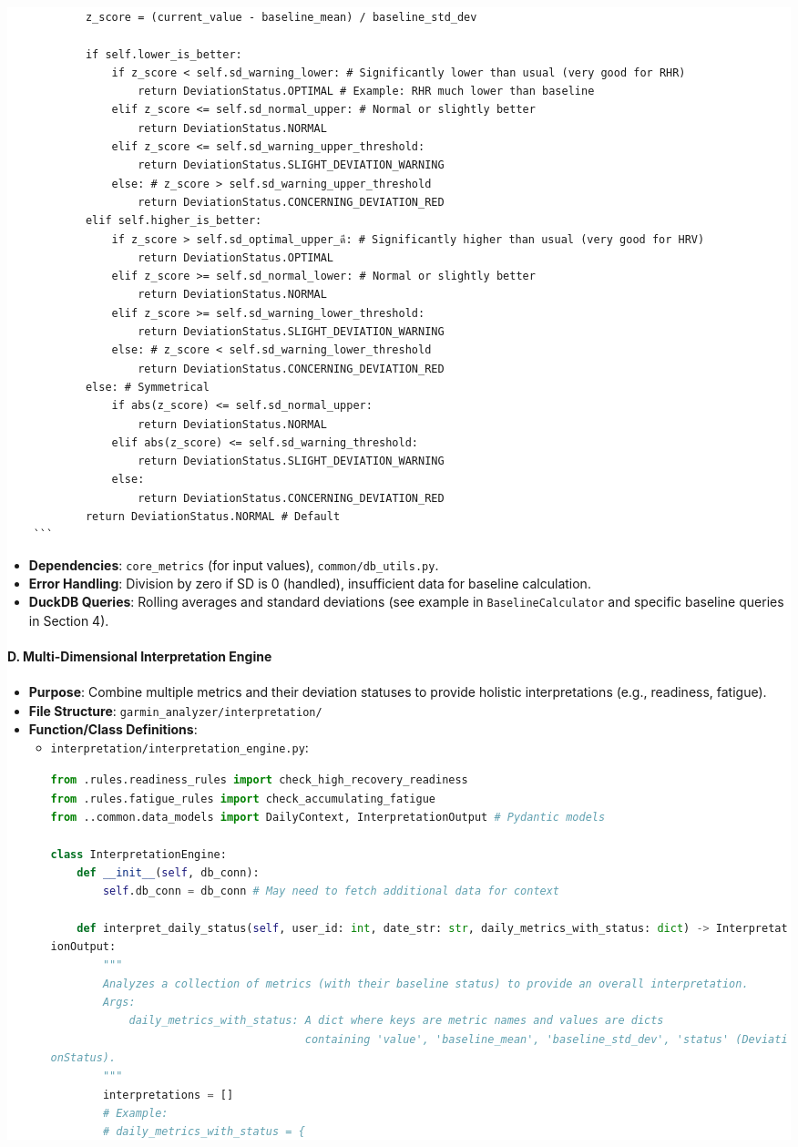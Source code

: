                 z_score = (current_value - baseline_mean) / baseline_std_dev

                if self.lower_is_better:
                    if z_score < self.sd_warning_lower: # Significantly lower than usual (very good for RHR)
                        return DeviationStatus.OPTIMAL # Example: RHR much lower than baseline
                    elif z_score <= self.sd_normal_upper: # Normal or slightly better
                        return DeviationStatus.NORMAL
                    elif z_score <= self.sd_warning_upper_threshold:
                        return DeviationStatus.SLIGHT_DEVIATION_WARNING
                    else: # z_score > self.sd_warning_upper_threshold
                        return DeviationStatus.CONCERNING_DEVIATION_RED
                elif self.higher_is_better:
                    if z_score > self.sd_optimal_upper_ดี: # Significantly higher than usual (very good for HRV)
                        return DeviationStatus.OPTIMAL
                    elif z_score >= self.sd_normal_lower: # Normal or slightly better
                        return DeviationStatus.NORMAL
                    elif z_score >= self.sd_warning_lower_threshold:
                        return DeviationStatus.SLIGHT_DEVIATION_WARNING
                    else: # z_score < self.sd_warning_lower_threshold
                        return DeviationStatus.CONCERNING_DEVIATION_RED
                else: # Symmetrical
                    if abs(z_score) <= self.sd_normal_upper:
                        return DeviationStatus.NORMAL
                    elif abs(z_score) <= self.sd_warning_threshold:
                        return DeviationStatus.SLIGHT_DEVIATION_WARNING
                    else:
                        return DeviationStatus.CONCERNING_DEVIATION_RED
                return DeviationStatus.NORMAL # Default
        ```
  * **Dependencies**: `core_metrics` (for input values), `common/db_utils.py`.
  * **Error Handling**: Division by zero if SD is 0 (handled), insufficient data for baseline calculation.
  * **DuckDB Queries**: Rolling averages and standard deviations (see example in `BaselineCalculator` and specific baseline queries in Section 4).

#### D. Multi-Dimensional Interpretation Engine

  * **Purpose**: Combine multiple metrics and their deviation statuses to provide holistic interpretations (e.g., readiness, fatigue).
  * **File Structure**: `garmin_analyzer/interpretation/`
  * **Function/Class Definitions**:
      * `interpretation/interpretation_engine.py`:
        ```python
        from .rules.readiness_rules import check_high_recovery_readiness
        from .rules.fatigue_rules import check_accumulating_fatigue
        from ..common.data_models import DailyContext, InterpretationOutput # Pydantic models

        class InterpretationEngine:
            def __init__(self, db_conn):
                self.db_conn = db_conn # May need to fetch additional data for context

            def interpret_daily_status(self, user_id: int, date_str: str, daily_metrics_with_status: dict) -> InterpretationOutput:
                """
                Analyzes a collection of metrics (with their baseline status) to provide an overall interpretation.
                Args:
                    daily_metrics_with_status: A dict where keys are metric names and values are dicts
                                               containing 'value', 'baseline_mean', 'baseline_std_dev', 'status' (DeviationStatus).
                """
                interpretations = []
                # Example:
                # daily_metrics_with_status = {